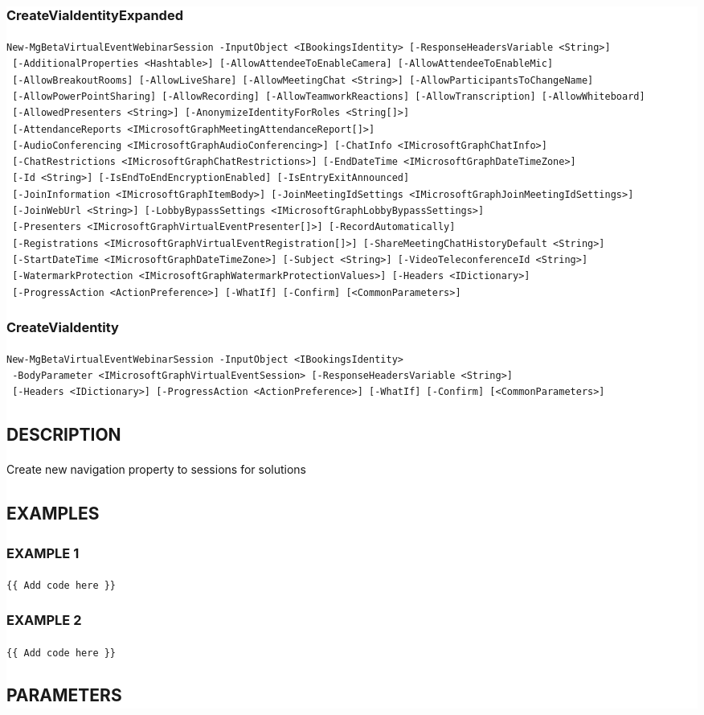 ### CreateViaIdentityExpanded
```
New-MgBetaVirtualEventWebinarSession -InputObject <IBookingsIdentity> [-ResponseHeadersVariable <String>]
 [-AdditionalProperties <Hashtable>] [-AllowAttendeeToEnableCamera] [-AllowAttendeeToEnableMic]
 [-AllowBreakoutRooms] [-AllowLiveShare] [-AllowMeetingChat <String>] [-AllowParticipantsToChangeName]
 [-AllowPowerPointSharing] [-AllowRecording] [-AllowTeamworkReactions] [-AllowTranscription] [-AllowWhiteboard]
 [-AllowedPresenters <String>] [-AnonymizeIdentityForRoles <String[]>]
 [-AttendanceReports <IMicrosoftGraphMeetingAttendanceReport[]>]
 [-AudioConferencing <IMicrosoftGraphAudioConferencing>] [-ChatInfo <IMicrosoftGraphChatInfo>]
 [-ChatRestrictions <IMicrosoftGraphChatRestrictions>] [-EndDateTime <IMicrosoftGraphDateTimeZone>]
 [-Id <String>] [-IsEndToEndEncryptionEnabled] [-IsEntryExitAnnounced]
 [-JoinInformation <IMicrosoftGraphItemBody>] [-JoinMeetingIdSettings <IMicrosoftGraphJoinMeetingIdSettings>]
 [-JoinWebUrl <String>] [-LobbyBypassSettings <IMicrosoftGraphLobbyBypassSettings>]
 [-Presenters <IMicrosoftGraphVirtualEventPresenter[]>] [-RecordAutomatically]
 [-Registrations <IMicrosoftGraphVirtualEventRegistration[]>] [-ShareMeetingChatHistoryDefault <String>]
 [-StartDateTime <IMicrosoftGraphDateTimeZone>] [-Subject <String>] [-VideoTeleconferenceId <String>]
 [-WatermarkProtection <IMicrosoftGraphWatermarkProtectionValues>] [-Headers <IDictionary>]
 [-ProgressAction <ActionPreference>] [-WhatIf] [-Confirm] [<CommonParameters>]
```

### CreateViaIdentity
```
New-MgBetaVirtualEventWebinarSession -InputObject <IBookingsIdentity>
 -BodyParameter <IMicrosoftGraphVirtualEventSession> [-ResponseHeadersVariable <String>]
 [-Headers <IDictionary>] [-ProgressAction <ActionPreference>] [-WhatIf] [-Confirm] [<CommonParameters>]
```

## DESCRIPTION
Create new navigation property to sessions for solutions

## EXAMPLES

### EXAMPLE 1
```
{{ Add code here }}
```

### EXAMPLE 2
```
{{ Add code here }}
```

## PARAMETERS
